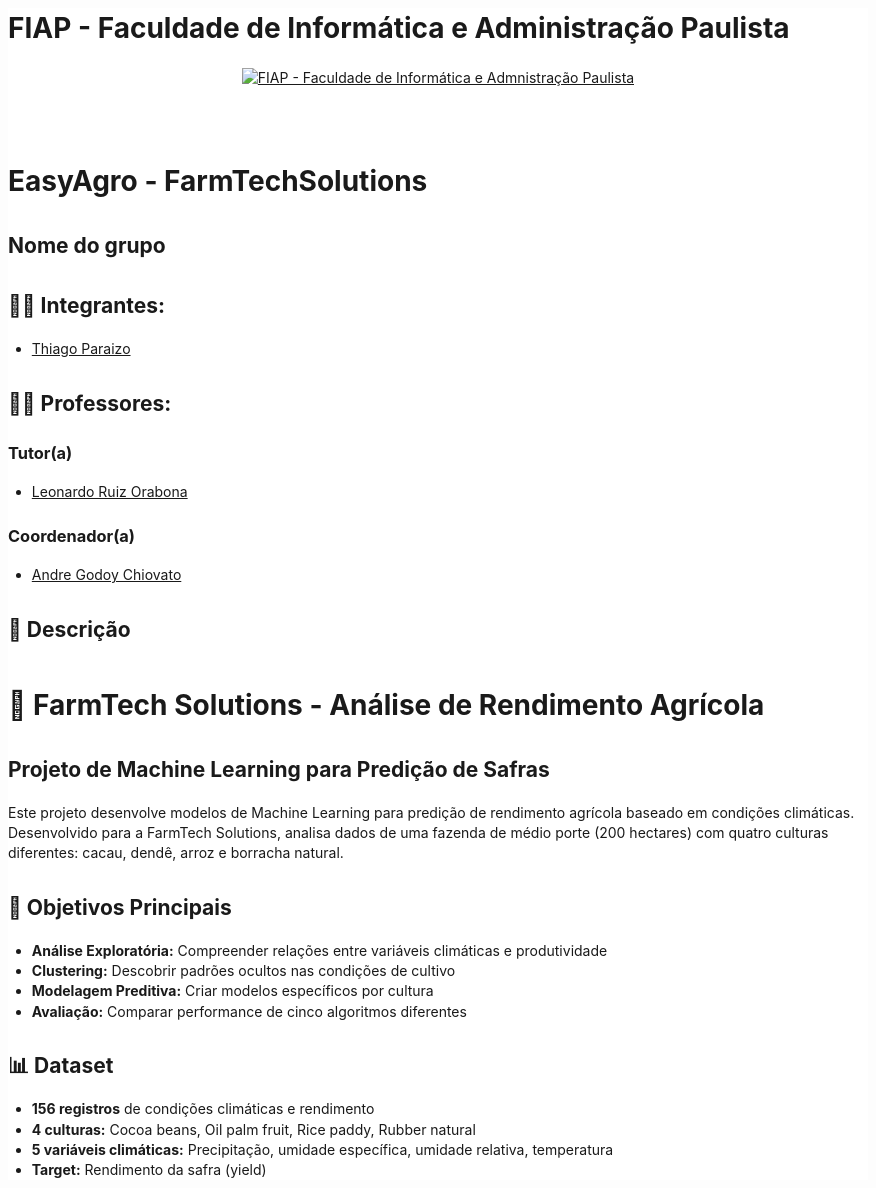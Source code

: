 # FIAP - Faculdade de Informática e Administração Paulista

<p align="center">
<a href= "https://www.fiap.com.br/"><img src="https://avatars.githubusercontent.com/u/70102670?s=200&v=4" alt="FIAP - Faculdade de Informática e Admnistração Paulista" border="0" width=40% height=40%></a>
</p>

<br>

# EasyAgro - FarmTechSolutions

## Nome do grupo

## 👨‍🎓 Integrantes: 
- <a href="https://www.linkedin.com/in/thiagoparaizo/?originalSubdomain=br">Thiago Paraizo</a>

## 👩‍🏫 Professores:
### Tutor(a) 
- <a href="https://www.linkedin.com/company/inova-fusca">Leonardo Ruiz Orabona</a>
### Coordenador(a)
- <a href="https://www.linkedin.com/company/inova-fusca">Andre Godoy Chiovato</a>

## 📜 Descrição

# 🌾 FarmTech Solutions - Análise de Rendimento Agrícola

## Projeto de Machine Learning para Predição de Safras

Este projeto desenvolve modelos de Machine Learning para predição de rendimento agrícola baseado em condições climáticas. Desenvolvido para a FarmTech Solutions, analisa dados de uma fazenda de médio porte (200 hectares) com quatro culturas diferentes: cacau, dendê, arroz e borracha natural.

## 🎯 Objetivos Principais

- **Análise Exploratória:** Compreender relações entre variáveis climáticas e produtividade
- **Clustering:** Descobrir padrões ocultos nas condições de cultivo  
- **Modelagem Preditiva:** Criar modelos específicos por cultura
- **Avaliação:** Comparar performance de cinco algoritmos diferentes

## 📊 Dataset

- **156 registros** de condições climáticas e rendimento
- **4 culturas:** Cocoa beans, Oil palm fruit, Rice paddy, Rubber natural
- **5 variáveis climáticas:** Precipitação, umidade específica, umidade relativa, temperatura
- **Target:** Rendimento da safra (yield)
